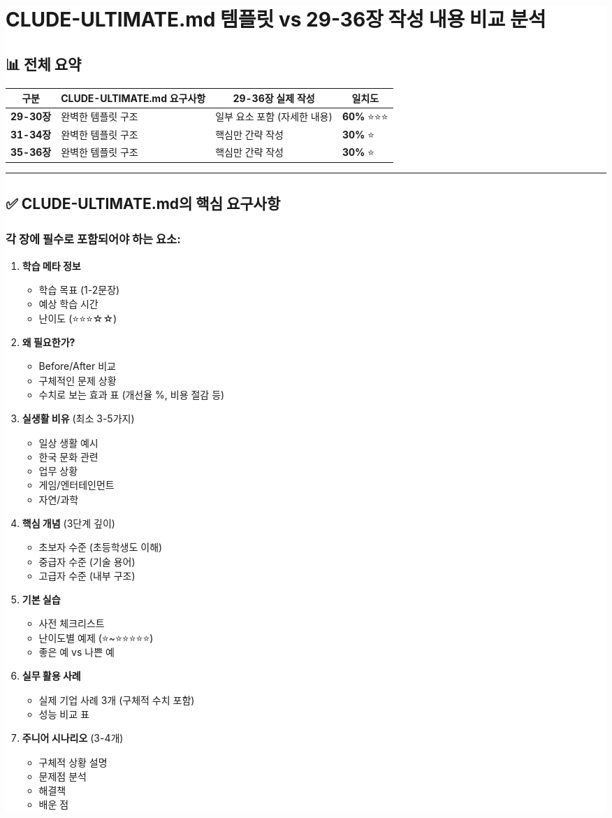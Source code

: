 # CLUDE-ULTIMATE.md 템플릿 vs 29-36장 작성 내용 비교 분석

## 📊 전체 요약

| 구분 | CLUDE-ULTIMATE.md 요구사항 | 29-36장 실제 작성 | 일치도 |
|------|---------------------------|------------------|--------|
| **29-30장** | 완벽한 템플릿 구조 | 일부 요소 포함 (자세한 내용) | **60%** ⭐⭐⭐ |
| **31-34장** | 완벽한 템플릿 구조 | 핵심만 간략 작성 | **30%** ⭐ |
| **35-36장** | 완벽한 템플릿 구조 | 핵심만 간략 작성 | **30%** ⭐ |

---

## ✅ CLUDE-ULTIMATE.md의 핵심 요구사항

### 각 장에 **필수**로 포함되어야 하는 요소:

1. **학습 메타 정보**
   - 학습 목표 (1-2문장)
   - 예상 학습 시간
   - 난이도 (⭐⭐⭐☆☆)

2. **왜 필요한가?**
   - Before/After 비교
   - 구체적인 문제 상황
   - 수치로 보는 효과 표 (개선율 %, 비용 절감 등)

3. **실생활 비유** (최소 3-5가지)
   - 일상 생활 예시
   - 한국 문화 관련
   - 업무 상황
   - 게임/엔터테인먼트
   - 자연/과학

4. **핵심 개념** (3단계 깊이)
   - 초보자 수준 (초등학생도 이해)
   - 중급자 수준 (기술 용어)
   - 고급자 수준 (내부 구조)

5. **기본 실습**
   - 사전 체크리스트
   - 난이도별 예제 (⭐~⭐⭐⭐⭐⭐)
   - 좋은 예 vs 나쁜 예

6. **실무 활용 사례**
   - 실제 기업 사례 3개 (구체적 수치 포함)
   - 성능 비교 표

7. **주니어 시나리오** (3-4개)
   - 구체적 상황 설명
   - 문제점 분석
   - 해결책
   - 배운 점
